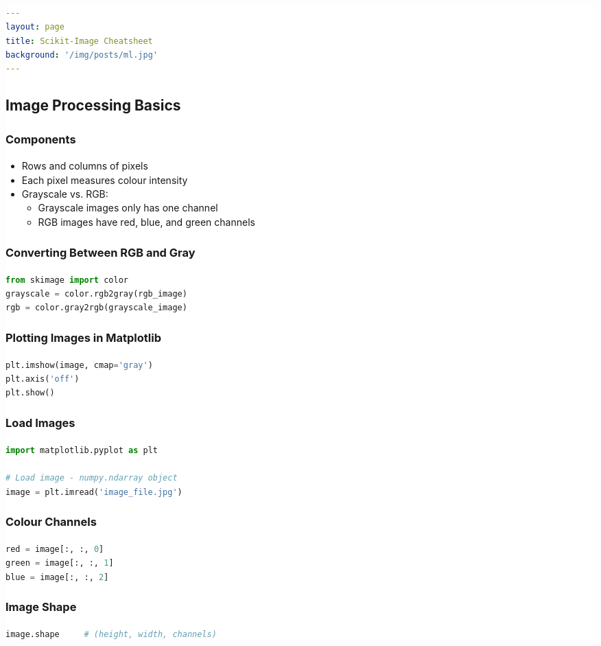 ```yaml
---
layout: page
title: Scikit-Image Cheatsheet
background: '/img/posts/ml.jpg'
---
```


## Image Processing Basics

### Components
* Rows and columns of pixels
* Each pixel measures colour intensity
* Grayscale vs. RGB:
    * Grayscale images only has one channel
    * RGB images have red, blue, and green channels

### Converting Between RGB and Gray

```py
from skimage import color
grayscale = color.rgb2gray(rgb_image)
rgb = color.gray2rgb(grayscale_image)
```

### Plotting Images in Matplotlib

```py
plt.imshow(image, cmap='gray')
plt.axis('off')
plt.show()
```

### Load Images

```py
import matplotlib.pyplot as plt

# Load image - numpy.ndarray object
image = plt.imread('image_file.jpg')
```

### Colour Channels

```py
red = image[:, :, 0]
green = image[:, :, 1]
blue = image[:, :, 2]
```

### Image Shape
```py
image.shape     # (height, width, channels)
```
